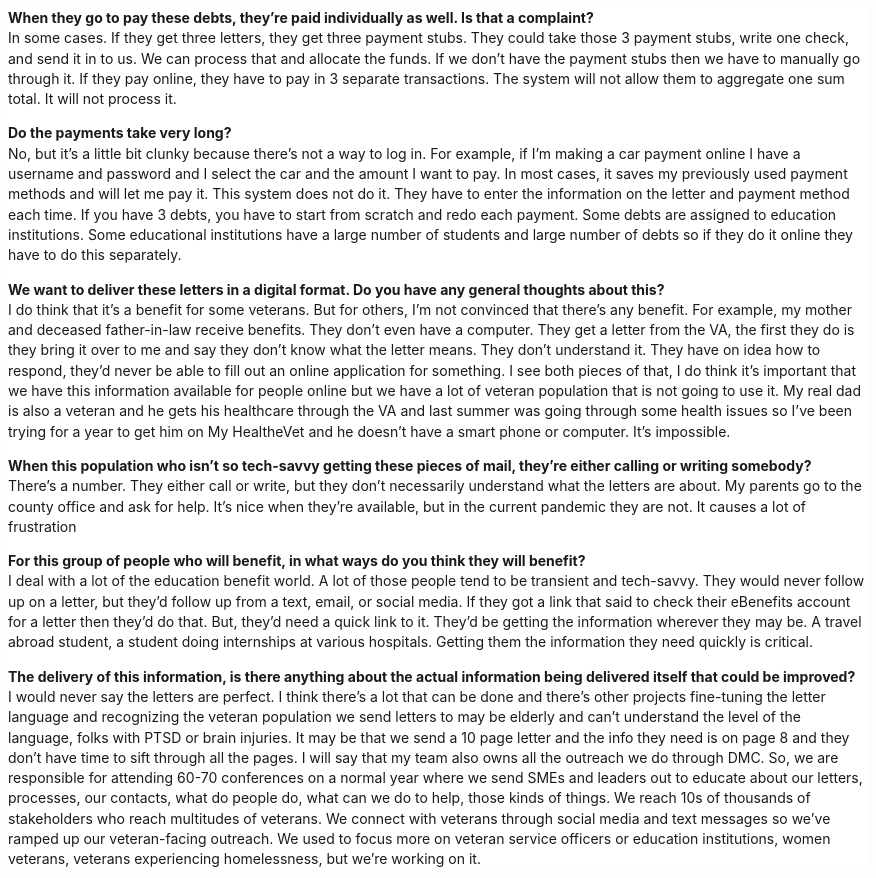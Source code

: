 **When they go to pay these debts, they’re paid individually as well. Is that a complaint?**<br>
In some cases. If they get three letters, they get three payment stubs. They could take those 3 payment stubs, write one check, and send it in to us. We can process that and allocate the funds. If we don’t have the payment stubs then we have to manually go through it. If they pay online, they have to pay in 3 separate transactions. The system will not allow them to aggregate one sum total. It will not process it. 

**Do the payments take very long?**<br>
No, but it’s a little bit clunky because there’s not a way to log in. For example, if I’m making a car payment online I have a username and password and I select the car and the amount I want to pay. In most cases, it saves my previously used payment methods and will let me pay it. This system does not do it. They have to enter the information on the letter and payment method each time. If you have 3 debts, you have to start from scratch and redo each payment. Some debts are assigned to education institutions. Some educational institutions have a large number of students and large number of debts so if they do it online they have to do this separately. 

**We want to deliver these letters in a digital format. Do you have any general thoughts about this?**<br>
I do think that it’s a benefit for some veterans. But for others, I’m not convinced that there’s any benefit. For example, my mother and deceased father-in-law receive benefits. They don’t even have a computer. They get a letter from the VA, the first they do is they bring it over to me and say they don’t know what the letter means. They don’t understand it. They have on idea how to respond, they’d never be able to fill out an online application for something. I see both pieces of that, I do think it’s important that we have this information available for people online but we have a lot of veteran population that is not going to use it. My real dad is also a veteran and he gets his healthcare through the VA and last summer was going through some health issues so I’ve been trying for a year to get him on My HealtheVet and he doesn’t have a smart phone or computer. It’s impossible. 

**When this population who isn’t so tech-savvy getting these pieces of mail, they’re either calling or writing somebody?**<br>
There’s a number. They either call or write, but they don’t necessarily understand what the letters are about. My parents go to the county office and ask for help. It’s nice when they’re available, but in the current pandemic they are not. It causes a lot of frustration

**For this group of people who will benefit, in what ways do you think they will benefit?**<br>
I deal with a lot of the education benefit world. A lot of those people tend to be transient and tech-savvy. They would never follow up on a letter, but they’d follow up from a text, email, or social media. If they got a link that said to check their eBenefits account for a letter then they’d do that. But, they’d need a quick link to it. They’d be getting the information wherever they may be. A travel abroad student, a student doing internships at various hospitals. Getting them the information they need quickly is critical. 

**The delivery of this information, is there anything about the actual information being delivered itself that could be improved?**<br>
I would never say the letters are perfect. I think there’s a lot that can be done and there’s other projects fine-tuning the letter language and recognizing the veteran population we send letters to may be elderly and can’t understand the level of the language, folks with PTSD or brain injuries. It may be that we send a 10 page letter and the info they need is on page 8 and they don’t have time to sift through all the pages. I will say that my team also owns all the outreach we do through DMC. So, we are responsible for attending 60-70 conferences on a normal year where we send SMEs and leaders out to educate about our letters, processes, our contacts, what do people do, what can we do to help, those kinds of things. We reach 10s of thousands of stakeholders who reach multitudes of veterans. We connect with veterans through social media and text messages so we’ve ramped up our veteran-facing outreach. We used to focus more on veteran service officers or education institutions, women veterans, veterans experiencing homelessness, but we’re working on it. 
